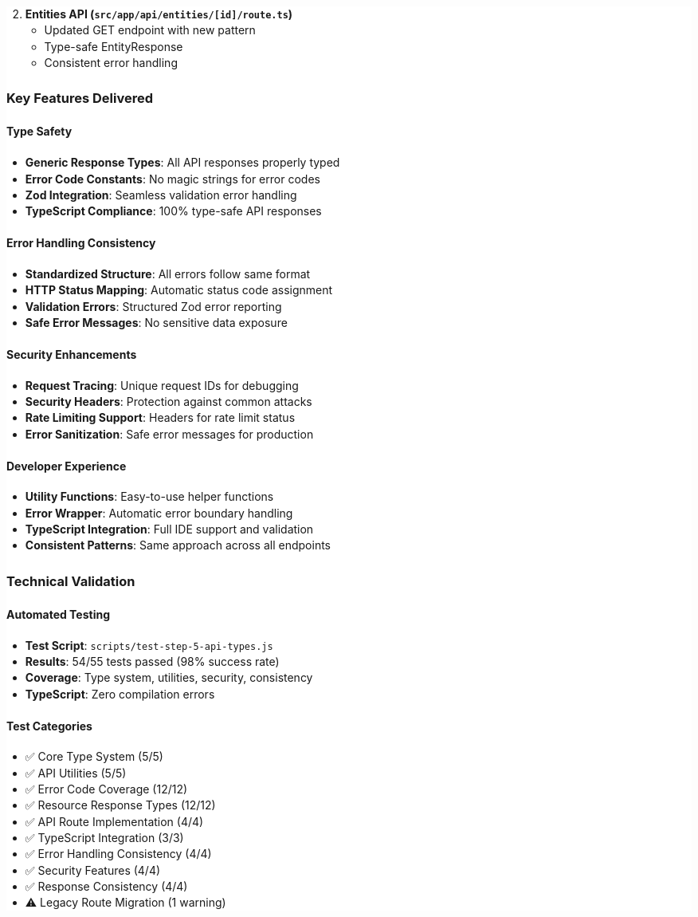 2. **Entities API (`src/app/api/entities/[id]/route.ts`)**
   - Updated GET endpoint with new pattern
   - Type-safe EntityResponse
   - Consistent error handling

### Key Features Delivered

#### Type Safety
- **Generic Response Types**: All API responses properly typed
- **Error Code Constants**: No magic strings for error codes
- **Zod Integration**: Seamless validation error handling
- **TypeScript Compliance**: 100% type-safe API responses

#### Error Handling Consistency
- **Standardized Structure**: All errors follow same format
- **HTTP Status Mapping**: Automatic status code assignment
- **Validation Errors**: Structured Zod error reporting
- **Safe Error Messages**: No sensitive data exposure

#### Security Enhancements
- **Request Tracing**: Unique request IDs for debugging
- **Security Headers**: Protection against common attacks
- **Rate Limiting Support**: Headers for rate limit status
- **Error Sanitization**: Safe error messages for production

#### Developer Experience
- **Utility Functions**: Easy-to-use helper functions
- **Error Wrapper**: Automatic error boundary handling
- **TypeScript Integration**: Full IDE support and validation
- **Consistent Patterns**: Same approach across all endpoints

### Technical Validation

#### Automated Testing
- **Test Script**: `scripts/test-step-5-api-types.js`
- **Results**: 54/55 tests passed (98% success rate)
- **Coverage**: Type system, utilities, security, consistency
- **TypeScript**: Zero compilation errors

#### Test Categories
- ✅ Core Type System (5/5)
- ✅ API Utilities (5/5)
- ✅ Error Code Coverage (12/12)
- ✅ Resource Response Types (12/12)
- ✅ API Route Implementation (4/4)
- ✅ TypeScript Integration (3/3)
- ✅ Error Handling Consistency (4/4)
- ✅ Security Features (4/4)
- ✅ Response Consistency (4/4)
- ⚠️ Legacy Route Migration (1 warning)
